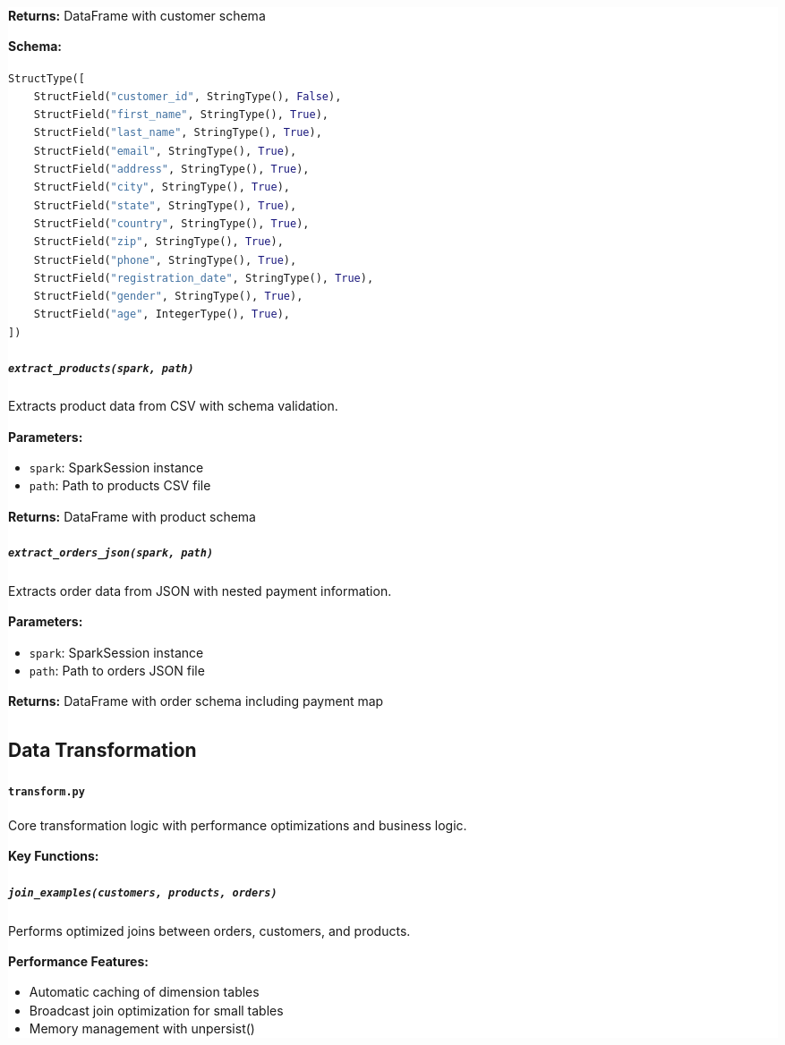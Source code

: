 **Returns:** DataFrame with customer schema

**Schema:**
```python
StructType([
    StructField("customer_id", StringType(), False),
    StructField("first_name", StringType(), True),
    StructField("last_name", StringType(), True),
    StructField("email", StringType(), True),
    StructField("address", StringType(), True),
    StructField("city", StringType(), True),
    StructField("state", StringType(), True),
    StructField("country", StringType(), True),
    StructField("zip", StringType(), True),
    StructField("phone", StringType(), True),
    StructField("registration_date", StringType(), True),
    StructField("gender", StringType(), True),
    StructField("age", IntegerType(), True),
])
```

##### `extract_products(spark, path)`
Extracts product data from CSV with schema validation.

**Parameters:**
- `spark`: SparkSession instance
- `path`: Path to products CSV file

**Returns:** DataFrame with product schema

##### `extract_orders_json(spark, path)`
Extracts order data from JSON with nested payment information.

**Parameters:**
- `spark`: SparkSession instance
- `path`: Path to orders JSON file

**Returns:** DataFrame with order schema including payment map

## Data Transformation

#### `transform.py`

Core transformation logic with performance optimizations and business logic.

**Key Functions:**

##### `join_examples(customers, products, orders)`
Performs optimized joins between orders, customers, and products.

**Performance Features:**
- Automatic caching of dimension tables
- Broadcast join optimization for small tables
- Memory management with unpersist()
